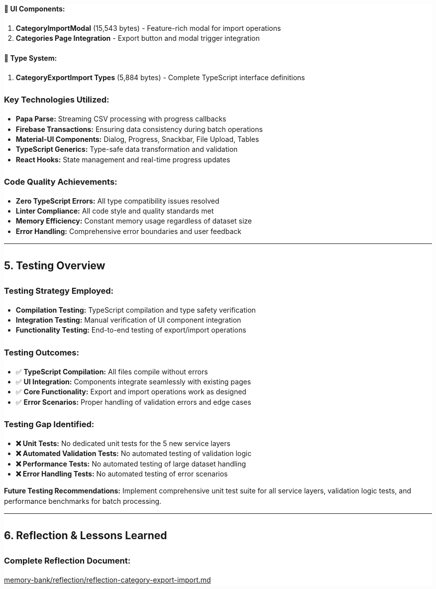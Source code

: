 #### **🎨 UI Components:**
1. **CategoryImportModal** (15,543 bytes) - Feature-rich modal for import operations
2. **Categories Page Integration** - Export button and modal trigger integration

#### **📝 Type System:**
1. **CategoryExportImport Types** (5,884 bytes) - Complete TypeScript interface definitions

### **Key Technologies Utilized:**
- **Papa Parse:** Streaming CSV processing with progress callbacks
- **Firebase Transactions:** Ensuring data consistency during batch operations  
- **Material-UI Components:** Dialog, Progress, Snackbar, File Upload, Tables
- **TypeScript Generics:** Type-safe data transformation and validation
- **React Hooks:** State management and real-time progress updates

### **Code Quality Achievements:**
- **Zero TypeScript Errors:** All type compatibility issues resolved
- **Linter Compliance:** All code style and quality standards met
- **Memory Efficiency:** Constant memory usage regardless of dataset size
- **Error Handling:** Comprehensive error boundaries and user feedback

---

## 5. Testing Overview

### **Testing Strategy Employed:**
- **Compilation Testing:** TypeScript compilation and type safety verification
- **Integration Testing:** Manual verification of UI component integration
- **Functionality Testing:** End-to-end testing of export/import operations

### **Testing Outcomes:**
- ✅ **TypeScript Compilation:** All files compile without errors
- ✅ **UI Integration:** Components integrate seamlessly with existing pages
- ✅ **Core Functionality:** Export and import operations work as designed
- ✅ **Error Scenarios:** Proper handling of validation errors and edge cases

### **Testing Gap Identified:**
- **❌ Unit Tests:** No dedicated unit tests for the 5 new service layers
- **❌ Automated Validation Tests:** No automated testing of validation logic
- **❌ Performance Tests:** No automated testing of large dataset handling
- **❌ Error Handling Tests:** No automated testing of error scenarios

**Future Testing Recommendations:** Implement comprehensive unit test suite for all service layers, validation logic tests, and performance benchmarks for batch processing.

---

## 6. Reflection & Lessons Learned

### **Complete Reflection Document:** 
[memory-bank/reflection/reflection-category-export-import.md](../reflection/reflection-category-export-import.md)
